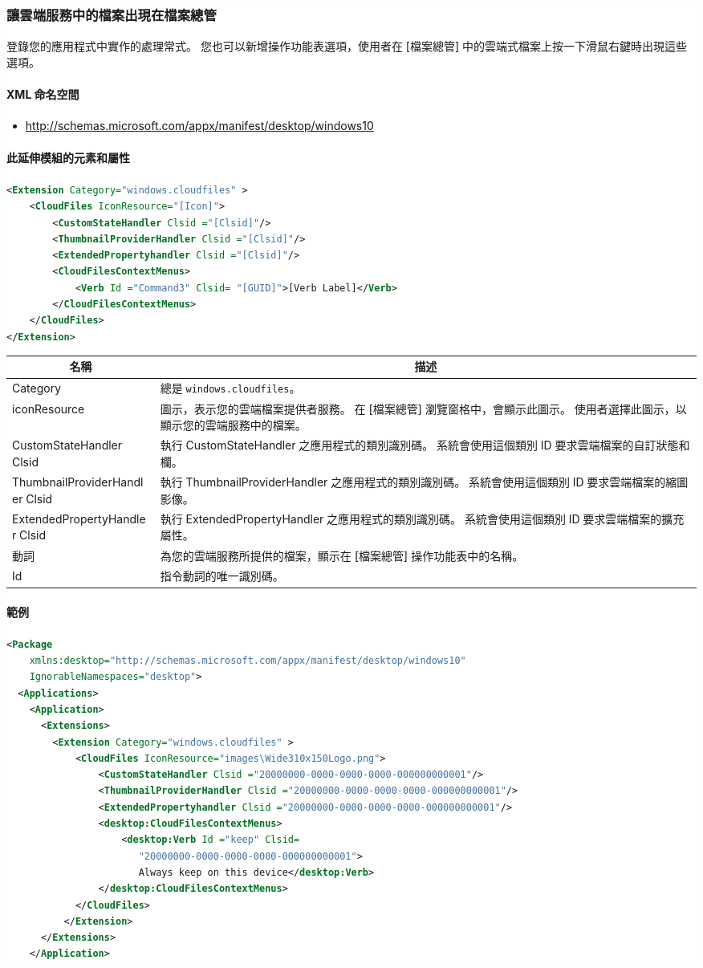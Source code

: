 <a id="cloud-files" />

### <a name="make-files-from-your-cloud-service-appear-in-file-explorer"></a>讓雲端服務中的檔案出現在檔案總管

登錄您的應用程式中實作的處理常式。 您也可以新增操作功能表選項，使用者在 [檔案總管] 中的雲端式檔案上按一下滑鼠右鍵時出現這些選項。

#### <a name="xml-namespace"></a>XML 命名空間

* http://schemas.microsoft.com/appx/manifest/desktop/windows10

#### <a name="elements-and-attributes-of-this-extension"></a>此延伸模組的元素和屬性

```XML
<Extension Category="windows.cloudfiles" >
    <CloudFiles IconResource="[Icon]">
        <CustomStateHandler Clsid ="[Clsid]"/>
        <ThumbnailProviderHandler Clsid ="[Clsid]"/>
        <ExtendedPropertyhandler Clsid ="[Clsid]"/>
        <CloudFilesContextMenus>
            <Verb Id ="Command3" Clsid= "[GUID]">[Verb Label]</Verb>
        </CloudFilesContextMenus>
    </CloudFiles>
</Extension>

```

|名稱 |描述 |
|-------|-------------|
|Category |總是 ``windows.cloudfiles``。
|iconResource |圖示，表示您的雲端檔案提供者服務。 在 [檔案總管] 瀏覽窗格中，會顯示此圖示。  使用者選擇此圖示，以顯示您的雲端服務中的檔案。 |
|CustomStateHandler Clsid |執行 CustomStateHandler 之應用程式的類別識別碼。 系統會使用這個類別 ID 要求雲端檔案的自訂狀態和欄。 |
|ThumbnailProviderHandler Clsid |執行 ThumbnailProviderHandler 之應用程式的類別識別碼。 系統會使用這個類別 ID 要求雲端檔案的縮圖影像。 |
|ExtendedPropertyHandler Clsid |執行 ExtendedPropertyHandler 之應用程式的類別識別碼。  系統會使用這個類別 ID 要求雲端檔案的擴充屬性。 |
|動詞 |為您的雲端服務所提供的檔案，顯示在 [檔案總管] 操作功能表中的名稱。 |
|Id |指令動詞的唯一識別碼。 |

#### <a name="example"></a>範例

```XML
<Package
    xmlns:desktop="http://schemas.microsoft.com/appx/manifest/desktop/windows10"
    IgnorableNamespaces="desktop">
  <Applications>
    <Application>
      <Extensions>
        <Extension Category="windows.cloudfiles" >
            <CloudFiles IconResource="images\Wide310x150Logo.png">
                <CustomStateHandler Clsid ="20000000-0000-0000-0000-000000000001"/>
                <ThumbnailProviderHandler Clsid ="20000000-0000-0000-0000-000000000001"/>
                <ExtendedPropertyhandler Clsid ="20000000-0000-0000-0000-000000000001"/>
                <desktop:CloudFilesContextMenus>
                    <desktop:Verb Id ="keep" Clsid=
                       "20000000-0000-0000-0000-000000000001">
                       Always keep on this device</desktop:Verb>
                </desktop:CloudFilesContextMenus>
            </CloudFiles>
          </Extension>
      </Extensions>
    </Application>
```